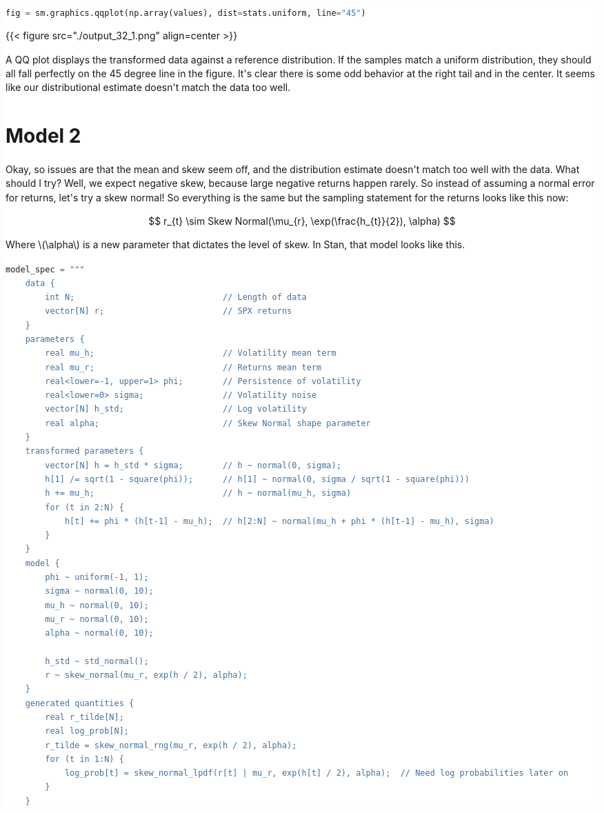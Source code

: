 
```python
fig = sm.graphics.qqplot(np.array(values), dist=stats.uniform, line="45")
```

{{< figure src="./output_32_1.png" align=center >}}    


A QQ plot displays the transformed data against a reference distribution. If the samples match a uniform distribution, they should all fall perfectly on the 45 degree line in the figure. It's clear there is some odd behavior at the right tail and in the center. It seems like our distributional estimate doesn't match the data too well.

# Model 2

Okay, so issues are that the mean and skew seem off, and the distribution estimate doesn't match too well with the data. What should I try? Well, we expect negative skew, because large negative returns happen rarely. So instead of assuming a normal error for returns, let's try a skew normal! So everything is the same but the sampling statement for the returns looks like this now:

$$ r_{t} \sim Skew Normal(\mu_{r}, \exp(\frac{h_{t}}{2}), \alpha) $$

Where \\(\alpha\\) is a new parameter that dictates the level of skew. In Stan, that model looks like this.


```python
model_spec = """
    data {
        int N;                              // Length of data
        vector[N] r;                        // SPX returns
    }
    parameters {
        real mu_h;                          // Volatility mean term
        real mu_r;                          // Returns mean term
        real<lower=-1, upper=1> phi;        // Persistence of volatility
        real<lower=0> sigma;                // Volatility noise
        vector[N] h_std;                    // Log volatility
        real alpha;                         // Skew Normal shape parameter
    }
    transformed parameters {
        vector[N] h = h_std * sigma;        // h ~ normal(0, sigma);
        h[1] /= sqrt(1 - square(phi));      // h[1] ~ normal(0, sigma / sqrt(1 - square(phi)))
        h += mu_h;                          // h ~ normal(mu_h, sigma)
        for (t in 2:N) {
            h[t] += phi * (h[t-1] - mu_h);  // h[2:N] ~ normal(mu_h + phi * (h[t-1] - mu_h), sigma)
        }
    }
    model {
        phi ~ uniform(-1, 1);
        sigma ~ normal(0, 10);
        mu_h ~ normal(0, 10);
        mu_r ~ normal(0, 10);
        alpha ~ normal(0, 10);
        
        h_std ~ std_normal();
        r ~ skew_normal(mu_r, exp(h / 2), alpha);
    }
    generated quantities {
        real r_tilde[N];
        real log_prob[N];
        r_tilde = skew_normal_rng(mu_r, exp(h / 2), alpha);
        for (t in 1:N) {
            log_prob[t] = skew_normal_lpdf(r[t] | mu_r, exp(h[t] / 2), alpha);  // Need log probabilities later on
        }
    }
```